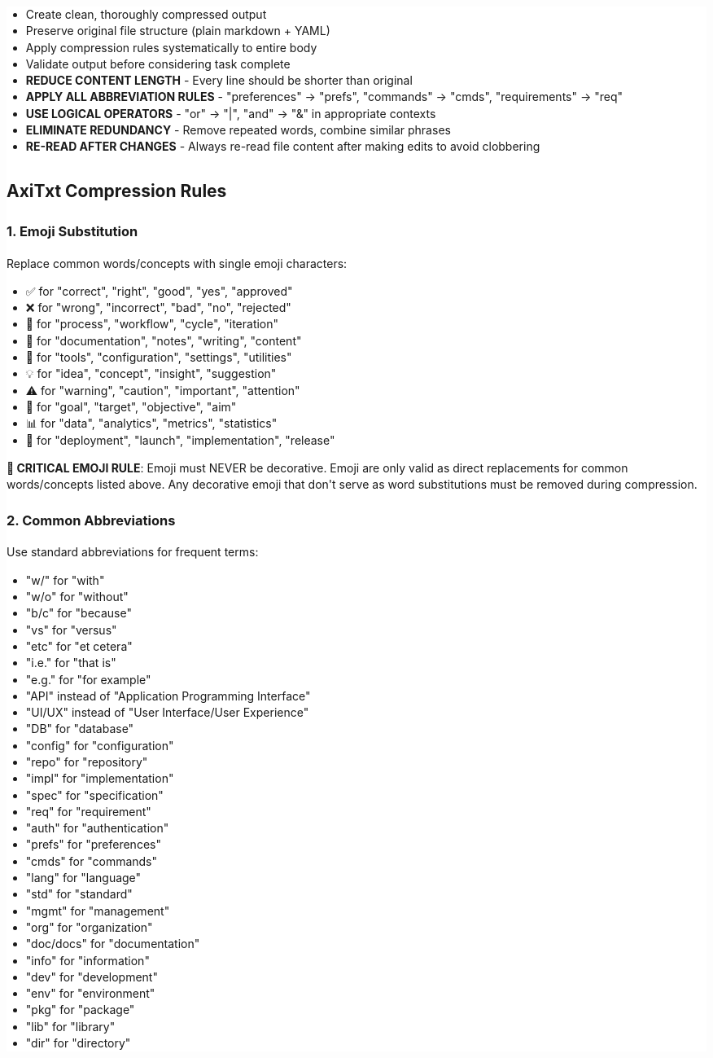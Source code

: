 - Create clean, thoroughly compressed output
- Preserve original file structure (plain markdown + YAML)
- Apply compression rules systematically to entire body
- Validate output before considering task complete
- **REDUCE CONTENT LENGTH** - Every line should be shorter than original
- **APPLY ALL ABBREVIATION RULES** - "preferences" → "prefs", "commands" → "cmds", "requirements" → "req"
- **USE LOGICAL OPERATORS** - "or" → "|", "and" → "&" in appropriate contexts
- **ELIMINATE REDUNDANCY** - Remove repeated words, combine similar phrases
- **RE-READ AFTER CHANGES** - Always re-read file content after making edits to avoid clobbering

## AxiTxt Compression Rules

### 1. Emoji Substitution

Replace common words/concepts with single emoji characters:

- ✅ for "correct", "right", "good", "yes", "approved"
- ❌ for "wrong", "incorrect", "bad", "no", "rejected"
- 🔄 for "process", "workflow", "cycle", "iteration"
- 📝 for "documentation", "notes", "writing", "content"
- 🔧 for "tools", "configuration", "settings", "utilities"
- 💡 for "idea", "concept", "insight", "suggestion"
- ⚠️ for "warning", "caution", "important", "attention"
- 🎯 for "goal", "target", "objective", "aim"
- 📊 for "data", "analytics", "metrics", "statistics"
- 🚀 for "deployment", "launch", "implementation", "release"

**🚫 CRITICAL EMOJI RULE**: Emoji must NEVER be decorative. Emoji are only valid as direct replacements for common words/concepts listed above. Any decorative emoji that don't serve as word substitutions must be removed during compression.

### 2. Common Abbreviations

Use standard abbreviations for frequent terms:

- "w/" for "with"
- "w/o" for "without"
- "b/c" for "because"
- "vs" for "versus"
- "etc" for "et cetera"
- "i.e." for "that is"
- "e.g." for "for example"
- "API" instead of "Application Programming Interface"
- "UI/UX" instead of "User Interface/User Experience"
- "DB" for "database"
- "config" for "configuration"
- "repo" for "repository"
- "impl" for "implementation"
- "spec" for "specification"
- "req" for "requirement"
- "auth" for "authentication"
- "prefs" for "preferences"
- "cmds" for "commands"
- "lang" for "language"
- "std" for "standard"
- "mgmt" for "management"
- "org" for "organization"
- "doc/docs" for "documentation"
- "info" for "information"
- "dev" for "development"
- "env" for "environment"
- "pkg" for "package"
- "lib" for "library"
- "dir" for "directory"